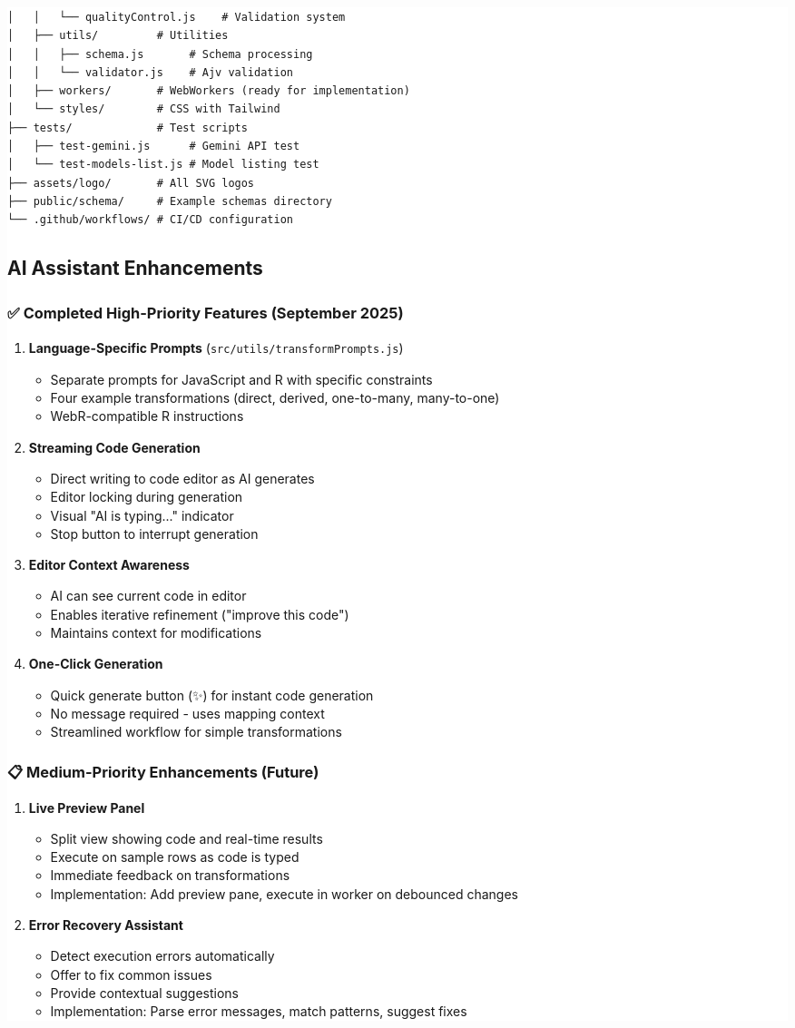 ```
│   │   └── qualityControl.js    # Validation system
│   ├── utils/         # Utilities
│   │   ├── schema.js       # Schema processing
│   │   └── validator.js    # Ajv validation
│   ├── workers/       # WebWorkers (ready for implementation)
│   └── styles/        # CSS with Tailwind
├── tests/             # Test scripts
│   ├── test-gemini.js      # Gemini API test
│   └── test-models-list.js # Model listing test
├── assets/logo/       # All SVG logos
├── public/schema/     # Example schemas directory
└── .github/workflows/ # CI/CD configuration
```

## AI Assistant Enhancements

### ✅ Completed High-Priority Features (September 2025)

1. **Language-Specific Prompts** (`src/utils/transformPrompts.js`)
   - Separate prompts for JavaScript and R with specific constraints
   - Four example transformations (direct, derived, one-to-many, many-to-one)
   - WebR-compatible R instructions

2. **Streaming Code Generation**
   - Direct writing to code editor as AI generates
   - Editor locking during generation
   - Visual "AI is typing..." indicator
   - Stop button to interrupt generation

3. **Editor Context Awareness**
   - AI can see current code in editor
   - Enables iterative refinement ("improve this code")
   - Maintains context for modifications

4. **One-Click Generation**
   - Quick generate button (✨) for instant code generation
   - No message required - uses mapping context
   - Streamlined workflow for simple transformations

### 📋 Medium-Priority Enhancements (Future)

1. **Live Preview Panel**
   - Split view showing code and real-time results
   - Execute on sample rows as code is typed
   - Immediate feedback on transformations
   - Implementation: Add preview pane, execute in worker on debounced changes

2. **Error Recovery Assistant**
   - Detect execution errors automatically
   - Offer to fix common issues
   - Provide contextual suggestions
   - Implementation: Parse error messages, match patterns, suggest fixes
